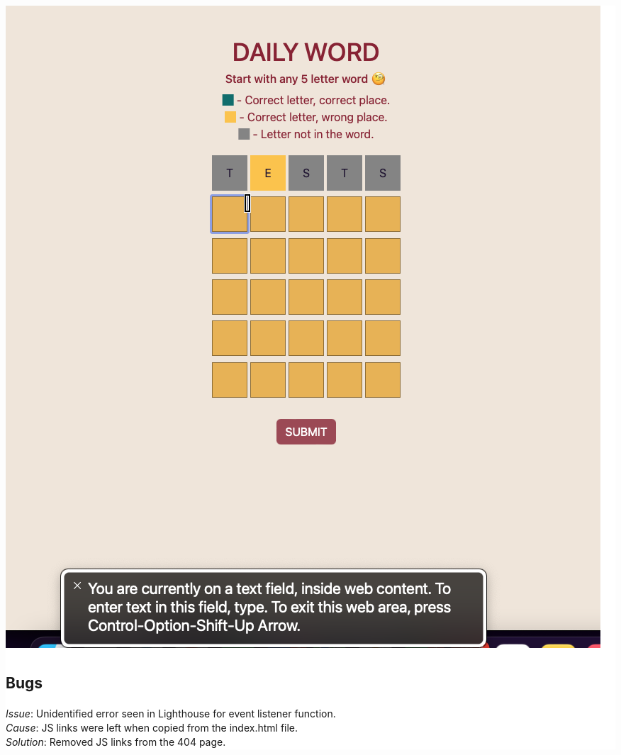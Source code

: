 ![Voice over manual testing](docs/images/voiceover_testing.png)

## Bugs

_Issue_: Unidentified error seen in Lighthouse for event listener function.  
_Cause_: JS links were left when copied from the index.html file.  
_Solution_: Removed JS links from the 404 page.  
